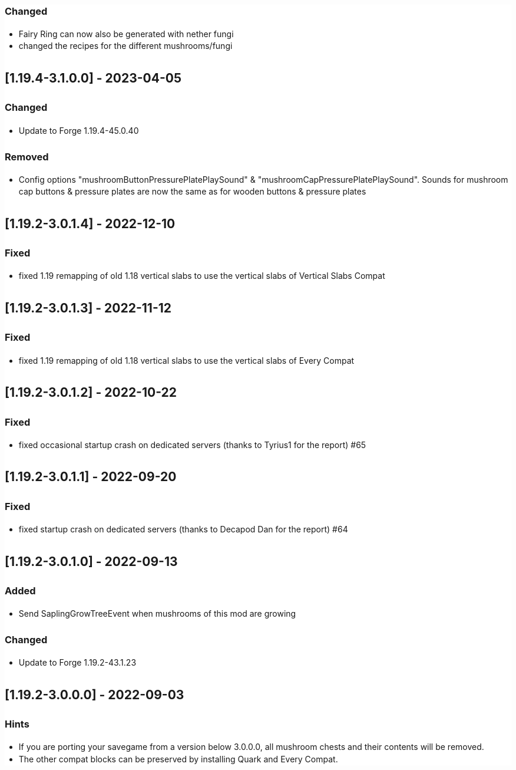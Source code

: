 ### Changed
- Fairy Ring can now also be generated with nether fungi
- changed the recipes for the different mushrooms/fungi

## [1.19.4-3.1.0.0] - 2023-04-05
### Changed
- Update to Forge 1.19.4-45.0.40

### Removed
- Config options "mushroomButtonPressurePlatePlaySound" & "mushroomCapPressurePlatePlaySound". Sounds for mushroom cap buttons & pressure plates are now the same as for wooden buttons & pressure plates

## [1.19.2-3.0.1.4] - 2022-12-10
### Fixed
- fixed 1.19 remapping of old 1.18 vertical slabs to use the vertical slabs of Vertical Slabs Compat

## [1.19.2-3.0.1.3] - 2022-11-12
### Fixed
- fixed 1.19 remapping of old 1.18 vertical slabs to use the vertical slabs of Every Compat

## [1.19.2-3.0.1.2] - 2022-10-22
### Fixed
- fixed occasional startup crash on dedicated servers (thanks to Tyrius1 for the report) #65

## [1.19.2-3.0.1.1] - 2022-09-20
### Fixed
- fixed startup crash on dedicated servers (thanks to Decapod Dan for the report) #64

## [1.19.2-3.0.1.0] - 2022-09-13
### Added
- Send SaplingGrowTreeEvent when mushrooms of this mod are growing

### Changed
- Update to Forge 1.19.2-43.1.23

## [1.19.2-3.0.0.0] - 2022-09-03
### Hints
- If you are porting your savegame from a version below 3.0.0.0, all mushroom chests and their contents will be removed.
- The other compat blocks can be preserved by installing Quark and Every Compat.

